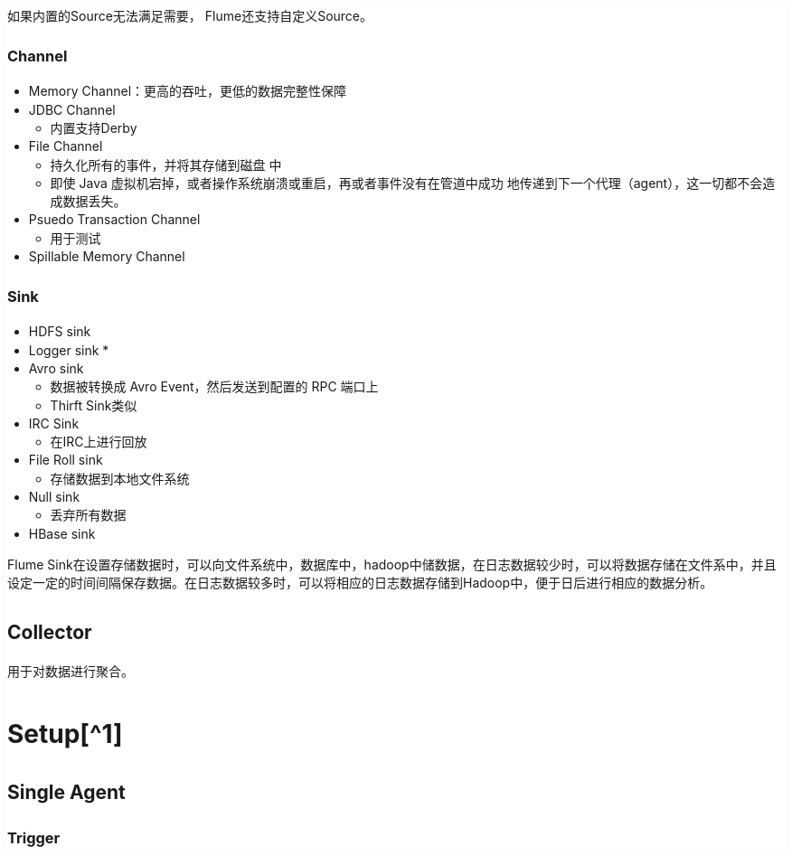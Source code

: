 

如果内置的Source无法满足需要， Flume还支持自定义Source。





### Channel



* Memory Channel：更高的吞吐，更低的数据完整性保障
* JDBC Channel
  * 内置支持Derby
* File Channel
  * 持久化所有的事件，并将其存储到磁盘 中
  * 即使 Java 虚拟机宕掉，或者操作系统崩溃或重启，再或者事件没有在管道中成功 地传递到下一个代理（agent），这一切都不会造成数据丢失。
* Psuedo Transaction Channel
  * 用于测试
* Spillable Memory Channel



### Sink

* HDFS sink
* Logger sink
  * 
* Avro sink
  * 数据被转换成 Avro Event，然后发送到配置的 RPC 端口上
  * Thirft Sink类似
* IRC Sink
  * 在IRC上进行回放
* File Roll sink
  * 存储数据到本地文件系统
* Null sink
  * 丢弃所有数据
* HBase sink

Flume Sink在设置存储数据时，可以向文件系统中，数据库中，hadoop中储数据，在日志数据较少时，可以将数据存储在文件系中，并且设定一定的时间间隔保存数据。在日志数据较多时，可以将相应的日志数据存储到Hadoop中，便于日后进行相应的数据分析。

## Collector

用于对数据进行聚合。



# Setup[^1]

## Single Agent



### Trigger
